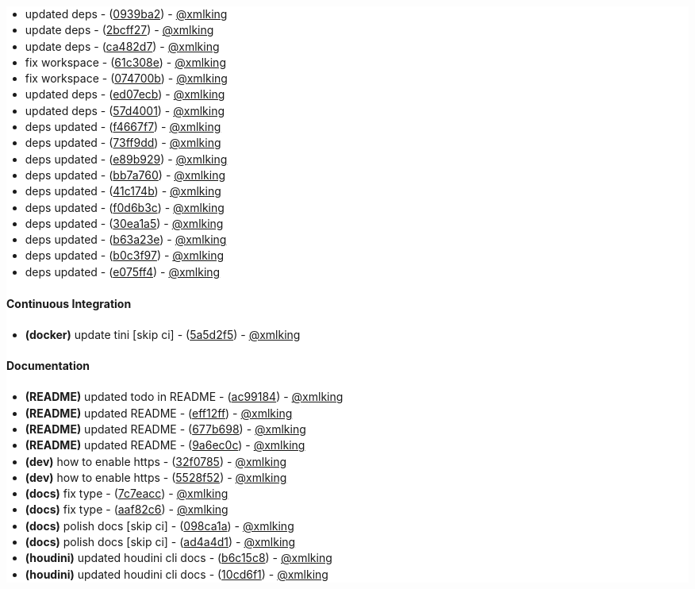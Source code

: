 - updated deps - ([0939ba2](https://github.com/xmlking/svelte-starter-kit/commit/0939ba2e5dd21394343eb64782c3db156dbd82d3)) - [@xmlking](https://github.com/xmlking)
- update deps - ([2bcff27](https://github.com/xmlking/svelte-starter-kit/commit/2bcff278674df471ae6ce770f95bc054876345b7)) - [@xmlking](https://github.com/xmlking)
- update deps - ([ca482d7](https://github.com/xmlking/svelte-starter-kit/commit/ca482d79bb9c50fafe566754d39f16565e5f32a1)) - [@xmlking](https://github.com/xmlking)
- fix workspace - ([61c308e](https://github.com/xmlking/svelte-starter-kit/commit/61c308e469229800b3292c4b28c37eb1530c5529)) - [@xmlking](https://github.com/xmlking)
- fix workspace - ([074700b](https://github.com/xmlking/svelte-starter-kit/commit/074700bf490f222dcb5eb8e1e2be9b93c9c4b07b)) - [@xmlking](https://github.com/xmlking)
- updated deps - ([ed07ecb](https://github.com/xmlking/svelte-starter-kit/commit/ed07ecb6a44fa44b66697a80c451d75c2abe99c7)) - [@xmlking](https://github.com/xmlking)
- updated deps - ([57d4001](https://github.com/xmlking/svelte-starter-kit/commit/57d400106264afb83de7d0b4e4e599e2d9deb924)) - [@xmlking](https://github.com/xmlking)
- deps updated - ([f4667f7](https://github.com/xmlking/svelte-starter-kit/commit/f4667f7dfa8949b2e8029eb51294f22c04283381)) - [@xmlking](https://github.com/xmlking)
- deps updated - ([73ff9dd](https://github.com/xmlking/svelte-starter-kit/commit/73ff9dd91032efd8283fb582be30def543b33292)) - [@xmlking](https://github.com/xmlking)
- deps updated - ([e89b929](https://github.com/xmlking/svelte-starter-kit/commit/e89b929aac60b2420143c39898ff0984b2999d4b)) - [@xmlking](https://github.com/xmlking)
- deps updated - ([bb7a760](https://github.com/xmlking/svelte-starter-kit/commit/bb7a7601276bab91f11b37bbdaf077f54d2e728b)) - [@xmlking](https://github.com/xmlking)
- deps updated - ([41c174b](https://github.com/xmlking/svelte-starter-kit/commit/41c174bb369ba79dca545ae6b2c2b596a8bcb2d5)) - [@xmlking](https://github.com/xmlking)
- deps updated - ([f0d6b3c](https://github.com/xmlking/svelte-starter-kit/commit/f0d6b3cbaa5343dfb96b56468837724911384201)) - [@xmlking](https://github.com/xmlking)
- deps updated - ([30ea1a5](https://github.com/xmlking/svelte-starter-kit/commit/30ea1a51365e549f304ad557c980e06f366fdf1c)) - [@xmlking](https://github.com/xmlking)
- deps updated - ([b63a23e](https://github.com/xmlking/svelte-starter-kit/commit/b63a23ebe194ebf903994b634a689ce1eb92bc4d)) - [@xmlking](https://github.com/xmlking)
- deps updated - ([b0c3f97](https://github.com/xmlking/svelte-starter-kit/commit/b0c3f97e5bb4a63202a1a248958e29e396d727f4)) - [@xmlking](https://github.com/xmlking)
- deps updated - ([e075ff4](https://github.com/xmlking/svelte-starter-kit/commit/e075ff426818bb8cff3af437a4da5d0c0a9b4124)) - [@xmlking](https://github.com/xmlking)
#### Continuous Integration
- **(docker)** update tini [skip ci] - ([5a5d2f5](https://github.com/xmlking/svelte-starter-kit/commit/5a5d2f577f4c7b07ca3e995fcfd61316373e0c5b)) - [@xmlking](https://github.com/xmlking)
#### Documentation
- **(README)** updated todo in README - ([ac99184](https://github.com/xmlking/svelte-starter-kit/commit/ac99184d1d3f6ef0cff6b71c9103d18766e6b0d3)) - [@xmlking](https://github.com/xmlking)
- **(README)** updated README - ([eff12ff](https://github.com/xmlking/svelte-starter-kit/commit/eff12ffaee92f1c0d4d9355ee31a2642c41004a3)) - [@xmlking](https://github.com/xmlking)
- **(README)** updated README - ([677b698](https://github.com/xmlking/svelte-starter-kit/commit/677b69812c917942a3a7c8da154f81d9c45bb383)) - [@xmlking](https://github.com/xmlking)
- **(README)** updated README - ([9a6ec0c](https://github.com/xmlking/svelte-starter-kit/commit/9a6ec0c223d39d53d56f7ce305f802d51a8c1a8c)) - [@xmlking](https://github.com/xmlking)
- **(dev)** how to enable https - ([32f0785](https://github.com/xmlking/svelte-starter-kit/commit/32f078579987798128d7c19c19ab974adac6a6da)) - [@xmlking](https://github.com/xmlking)
- **(dev)** how to enable https - ([5528f52](https://github.com/xmlking/svelte-starter-kit/commit/5528f52e300c64151c3e55affd194bcaa9de68c1)) - [@xmlking](https://github.com/xmlking)
- **(docs)** fix type - ([7c7eacc](https://github.com/xmlking/svelte-starter-kit/commit/7c7eacca95e1e6a65759c36e947908085c9ba0c8)) - [@xmlking](https://github.com/xmlking)
- **(docs)** fix type - ([aaf82c6](https://github.com/xmlking/svelte-starter-kit/commit/aaf82c6804faf46c422053023614153c5e38d743)) - [@xmlking](https://github.com/xmlking)
- **(docs)** polish docs [skip ci] - ([098ca1a](https://github.com/xmlking/svelte-starter-kit/commit/098ca1a14297cf6be6b15aa97b4e985fbb23eb6c)) - [@xmlking](https://github.com/xmlking)
- **(docs)** polish docs [skip ci] - ([ad4a4d1](https://github.com/xmlking/svelte-starter-kit/commit/ad4a4d197cedc0a5ab23a443af4105b2b80d7d8f)) - [@xmlking](https://github.com/xmlking)
- **(houdini)** updated houdini cli docs - ([b6c15c8](https://github.com/xmlking/svelte-starter-kit/commit/b6c15c816de91b5feca7e97cdcefc831fb1c2a29)) - [@xmlking](https://github.com/xmlking)
- **(houdini)** updated houdini cli docs - ([10cd6f1](https://github.com/xmlking/svelte-starter-kit/commit/10cd6f1dc9918f2197b3a154012f9c4b40084253)) - [@xmlking](https://github.com/xmlking)